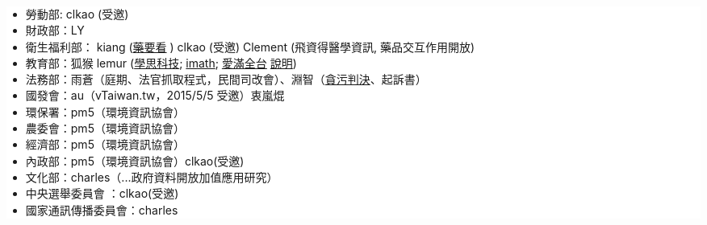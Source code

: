 - 勞動部: clkao (受邀)
- 財政部：LY
- 衛生福利部： kiang ([藥要看](http://drugs.olc.tw/) ) clkao (受邀) Clement (飛資得醫學資訊, 藥品交互作用開放)
- 教育部：狐猴 lemur ([學思科技](http://www.imlearning.com.tw/); [imath](http://www.imath.com.tw/); [愛滿全台](http://www.imath.com.tw/love/allschool.php)  [說明](http://www.imath.com.tw/love/rules.php))
- 法務部：雨蒼（庭期、法官抓取程式，民間司改會）、淵智（[貪污判決](https://g0v.hackpad.tw/--OoaenzjVDKK)、起訴書）
- 國發會：au（vTaiwan.tw，2015/5/5 受邀）衷嵐焜
- 環保署：pm5（環境資訊協會）
- 農委會：pm5（環境資訊協會）
- 經濟部：pm5（環境資訊協會）
- 內政部：pm5（環境資訊協會）clkao(受邀)
- 文化部：charles（...政府資料開放加值應用研究）
- 中央選舉委員會 ：clkao(受邀)
- 國家通訊傳播委員會：charles


